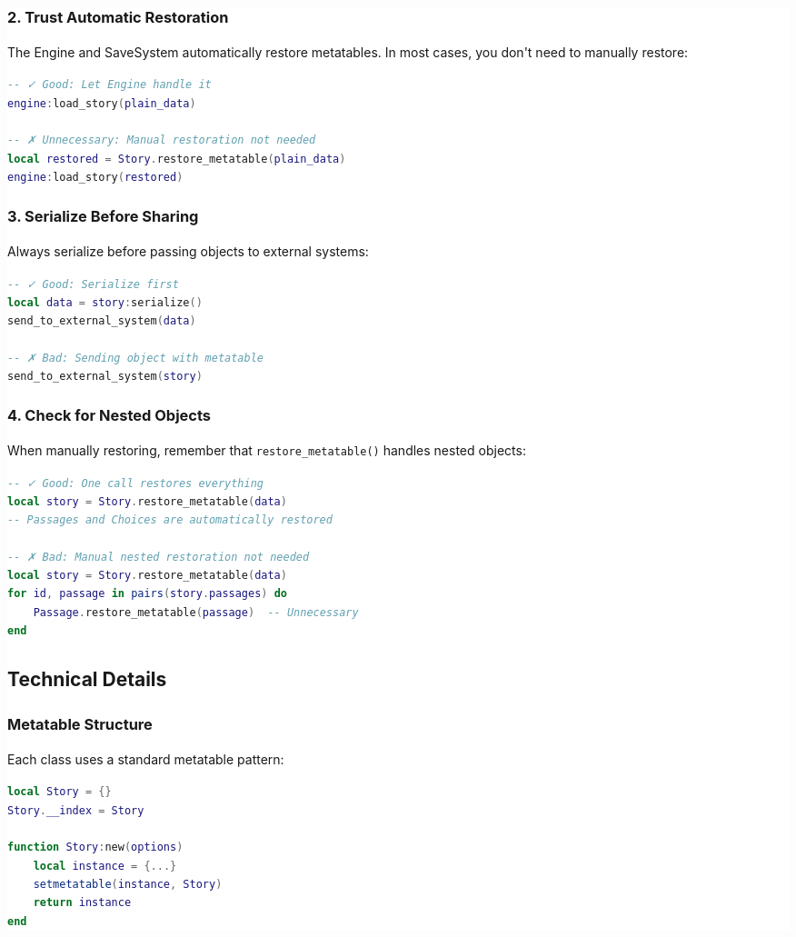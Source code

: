 ### 2. Trust Automatic Restoration

The Engine and SaveSystem automatically restore metatables. In most cases, you don't need to manually restore:

```lua
-- ✓ Good: Let Engine handle it
engine:load_story(plain_data)

-- ✗ Unnecessary: Manual restoration not needed
local restored = Story.restore_metatable(plain_data)
engine:load_story(restored)
```

### 3. Serialize Before Sharing

Always serialize before passing objects to external systems:

```lua
-- ✓ Good: Serialize first
local data = story:serialize()
send_to_external_system(data)

-- ✗ Bad: Sending object with metatable
send_to_external_system(story)
```

### 4. Check for Nested Objects

When manually restoring, remember that `restore_metatable()` handles nested objects:

```lua
-- ✓ Good: One call restores everything
local story = Story.restore_metatable(data)
-- Passages and Choices are automatically restored

-- ✗ Bad: Manual nested restoration not needed
local story = Story.restore_metatable(data)
for id, passage in pairs(story.passages) do
    Passage.restore_metatable(passage)  -- Unnecessary
end
```

## Technical Details

### Metatable Structure

Each class uses a standard metatable pattern:

```lua
local Story = {}
Story.__index = Story

function Story:new(options)
    local instance = {...}
    setmetatable(instance, Story)
    return instance
end
```
